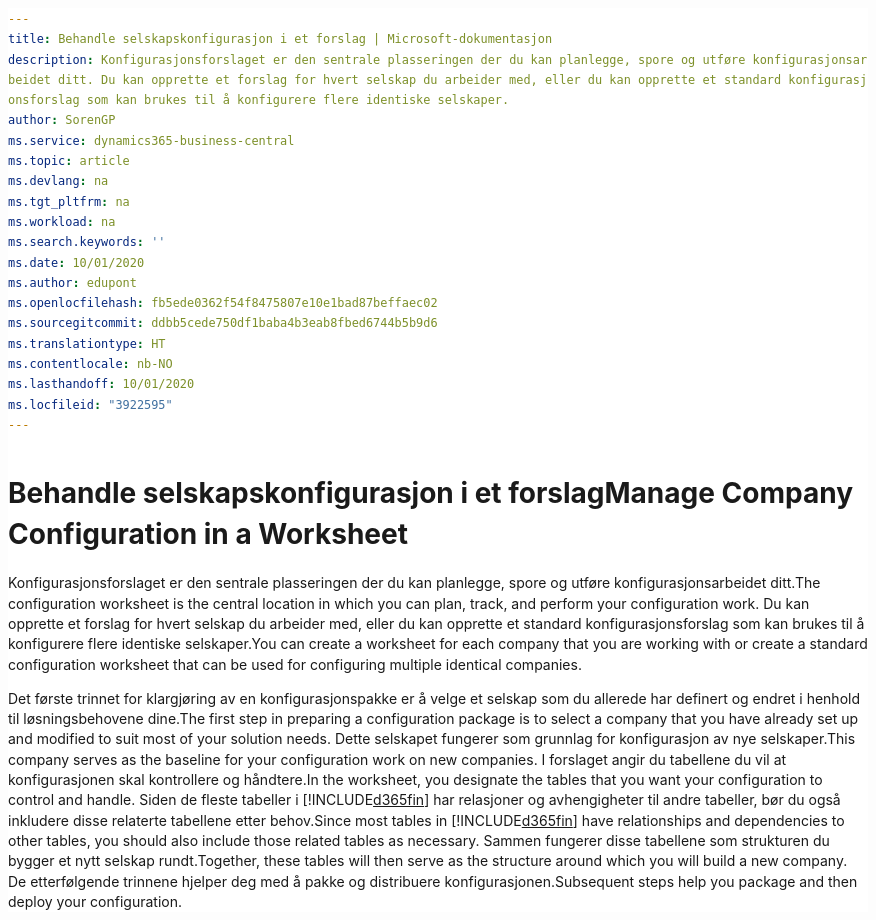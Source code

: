 ```yaml
---
title: Behandle selskapskonfigurasjon i et forslag | Microsoft-dokumentasjon
description: Konfigurasjonsforslaget er den sentrale plasseringen der du kan planlegge, spore og utføre konfigurasjonsarbeidet ditt. Du kan opprette et forslag for hvert selskap du arbeider med, eller du kan opprette et standard konfigurasjonsforslag som kan brukes til å konfigurere flere identiske selskaper.
author: SorenGP
ms.service: dynamics365-business-central
ms.topic: article
ms.devlang: na
ms.tgt_pltfrm: na
ms.workload: na
ms.search.keywords: ''
ms.date: 10/01/2020
ms.author: edupont
ms.openlocfilehash: fb5ede0362f54f8475807e10e1bad87beffaec02
ms.sourcegitcommit: ddbb5cede750df1baba4b3eab8fbed6744b5b9d6
ms.translationtype: HT
ms.contentlocale: nb-NO
ms.lasthandoff: 10/01/2020
ms.locfileid: "3922595"
---
```

# <a name="manage-company-configuration-in-a-worksheet"></a><span data-ttu-id="5133d-104">Behandle selskapskonfigurasjon i et forslag</span><span class="sxs-lookup"><span data-stu-id="5133d-104">Manage Company Configuration in a Worksheet</span></span>
<span data-ttu-id="5133d-105">Konfigurasjonsforslaget er den sentrale plasseringen der du kan planlegge, spore og utføre konfigurasjonsarbeidet ditt.</span><span class="sxs-lookup"><span data-stu-id="5133d-105">The configuration worksheet is the central location in which you can plan, track, and perform your configuration work.</span></span> <span data-ttu-id="5133d-106">Du kan opprette et forslag for hvert selskap du arbeider med, eller du kan opprette et standard konfigurasjonsforslag som kan brukes til å konfigurere flere identiske selskaper.</span><span class="sxs-lookup"><span data-stu-id="5133d-106">You can create a worksheet for each company that you are working with or create a standard configuration worksheet that can be used for configuring multiple identical companies.</span></span>  

<span data-ttu-id="5133d-107">Det første trinnet for klargjøring av en konfigurasjonspakke er å velge et selskap som du allerede har definert og endret i henhold til løsningsbehovene dine.</span><span class="sxs-lookup"><span data-stu-id="5133d-107">The first step in preparing a configuration package is to select a company that you have already set up and modified to suit most of your solution needs.</span></span> <span data-ttu-id="5133d-108">Dette selskapet fungerer som grunnlag for konfigurasjon av nye selskaper.</span><span class="sxs-lookup"><span data-stu-id="5133d-108">This company serves as the baseline for your configuration work on new companies.</span></span> <span data-ttu-id="5133d-109">I forslaget angir du tabellene du vil at konfigurasjonen skal kontrollere og håndtere.</span><span class="sxs-lookup"><span data-stu-id="5133d-109">In the worksheet, you designate the tables that you want your configuration to control and handle.</span></span> <span data-ttu-id="5133d-110">Siden de fleste tabeller i [!INCLUDE[d365fin](includes/d365fin_md.md)] har relasjoner og avhengigheter til andre tabeller, bør du også inkludere disse relaterte tabellene etter behov.</span><span class="sxs-lookup"><span data-stu-id="5133d-110">Since most tables in [!INCLUDE[d365fin](includes/d365fin_md.md)] have relationships and dependencies to other tables, you should also include those related tables as necessary.</span></span> <span data-ttu-id="5133d-111">Sammen fungerer disse tabellene som strukturen du bygger et nytt selskap rundt.</span><span class="sxs-lookup"><span data-stu-id="5133d-111">Together, these tables will then serve as the structure around which you will build a new company.</span></span> <span data-ttu-id="5133d-112">De etterfølgende trinnene hjelper deg med å pakke og distribuere konfigurasjonen.</span><span class="sxs-lookup"><span data-stu-id="5133d-112">Subsequent steps help you package and then deploy your configuration.</span></span>  
